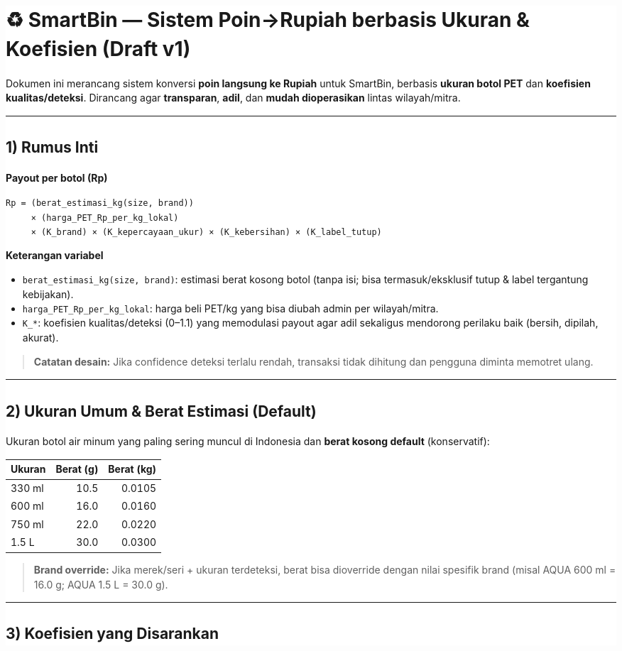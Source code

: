 # ♻️ SmartBin — Sistem Poin→Rupiah berbasis Ukuran & Koefisien (Draft v1)

Dokumen ini merancang sistem konversi **poin langsung ke Rupiah** untuk SmartBin, berbasis **ukuran botol PET** dan **koefisien kualitas/deteksi**. Dirancang agar **transparan**, **adil**, dan **mudah dioperasikan** lintas wilayah/mitra.

---

## 1) Rumus Inti

**Payout per botol (Rp)**

```
Rp = (berat_estimasi_kg(size, brand))
     × (harga_PET_Rp_per_kg_lokal)
     × (K_brand) × (K_kepercayaan_ukur) × (K_kebersihan) × (K_label_tutup)
```

**Keterangan variabel**

* `berat_estimasi_kg(size, brand)`: estimasi berat kosong botol (tanpa isi; bisa termasuk/eksklusif tutup & label tergantung kebijakan).
* `harga_PET_Rp_per_kg_lokal`: harga beli PET/kg yang bisa diubah admin per wilayah/mitra.
* `K_*`: koefisien kualitas/deteksi (0–1.1) yang memodulasi payout agar adil sekaligus mendorong perilaku baik (bersih, dipilah, akurat).

> **Catatan desain:** Jika confidence deteksi terlalu rendah, transaksi tidak dihitung dan pengguna diminta memotret ulang.

---

## 2) Ukuran Umum & Berat Estimasi (Default)

Ukuran botol air minum yang paling sering muncul di Indonesia dan **berat kosong default** (konservatif):

| Ukuran | Berat (g) | Berat (kg) |
| ------ | --------: | ---------: |
| 330 ml |      10.5 |     0.0105 |
| 600 ml |      16.0 |     0.0160 |
| 750 ml |      22.0 |     0.0220 |
| 1.5 L  |      30.0 |     0.0300 |

> **Brand override:** Jika merek/seri + ukuran terdeteksi, berat bisa dioverride dengan nilai spesifik brand (misal AQUA 600 ml = 16.0 g; AQUA 1.5 L = 30.0 g).

---

## 3) Koefisien yang Disarankan

